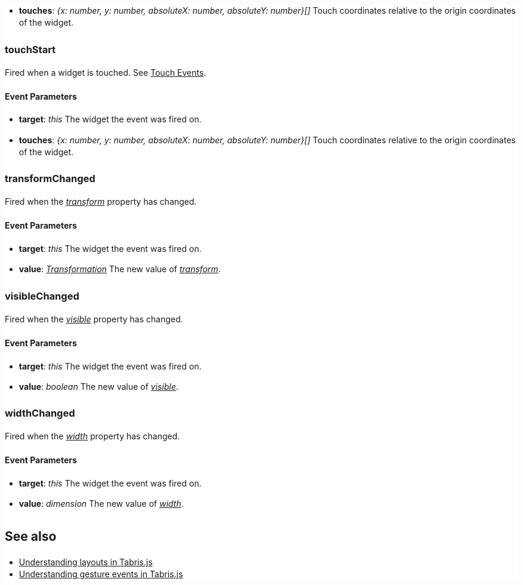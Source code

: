- **touches**: *{x: number, y: number, absoluteX: number, absoluteY: number}[]*
    Touch coordinates relative to the origin coordinates of the widget.


### touchStart

Fired when a widget is touched. See [Touch Events](../touch.md).

#### Event Parameters 
- **target**: *this*
    The widget the event was fired on.

- **touches**: *{x: number, y: number, absoluteX: number, absoluteY: number}[]*
    Touch coordinates relative to the origin coordinates of the widget.


### transformChanged

Fired when the [*transform*](#transform) property has changed.

#### Event Parameters 
- **target**: *this*
    The widget the event was fired on.

- **value**: *[Transformation](../types.md#transformation)*
    The new value of [*transform*](#transform).


### visibleChanged

Fired when the [*visible*](#visible) property has changed.

#### Event Parameters 
- **target**: *this*
    The widget the event was fired on.

- **value**: *boolean*
    The new value of [*visible*](#visible).


### widthChanged

Fired when the [*width*](#width) property has changed.

#### Event Parameters 
- **target**: *this*
    The widget the event was fired on.

- **value**: *dimension*
    The new value of [*width*](#width).





## See also

- [Understanding layouts in Tabris.js](../layout.md)
- [Understanding gesture events in Tabris.js](../touch.md)
